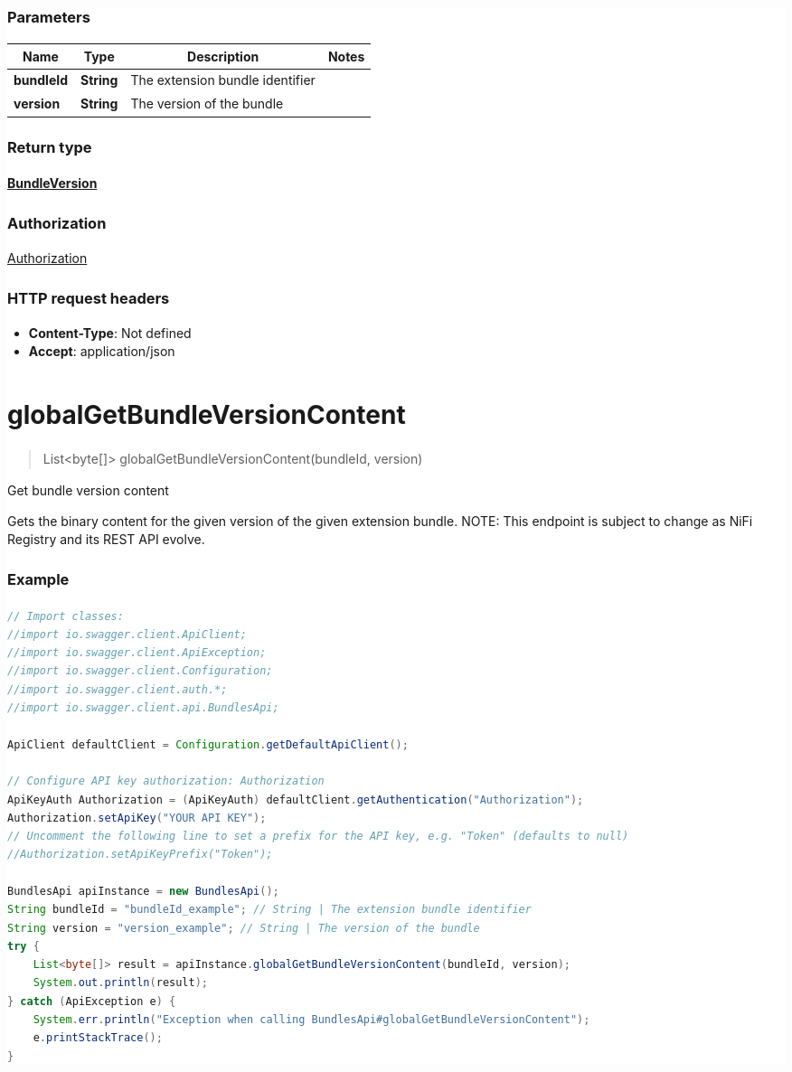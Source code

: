 ### Parameters

Name | Type | Description  | Notes
------------- | ------------- | ------------- | -------------
 **bundleId** | **String**| The extension bundle identifier |
 **version** | **String**| The version of the bundle |

### Return type

[**BundleVersion**](BundleVersion.md)

### Authorization

[Authorization](../README.md#Authorization)

### HTTP request headers

 - **Content-Type**: Not defined
 - **Accept**: application/json

<a name="globalGetBundleVersionContent"></a>
# **globalGetBundleVersionContent**
> List&lt;byte[]&gt; globalGetBundleVersionContent(bundleId, version)

Get bundle version content

Gets the binary content for the given version of the given extension bundle.   NOTE: This endpoint is subject to change as NiFi Registry and its REST API evolve.

### Example
```java
// Import classes:
//import io.swagger.client.ApiClient;
//import io.swagger.client.ApiException;
//import io.swagger.client.Configuration;
//import io.swagger.client.auth.*;
//import io.swagger.client.api.BundlesApi;

ApiClient defaultClient = Configuration.getDefaultApiClient();

// Configure API key authorization: Authorization
ApiKeyAuth Authorization = (ApiKeyAuth) defaultClient.getAuthentication("Authorization");
Authorization.setApiKey("YOUR API KEY");
// Uncomment the following line to set a prefix for the API key, e.g. "Token" (defaults to null)
//Authorization.setApiKeyPrefix("Token");

BundlesApi apiInstance = new BundlesApi();
String bundleId = "bundleId_example"; // String | The extension bundle identifier
String version = "version_example"; // String | The version of the bundle
try {
    List<byte[]> result = apiInstance.globalGetBundleVersionContent(bundleId, version);
    System.out.println(result);
} catch (ApiException e) {
    System.err.println("Exception when calling BundlesApi#globalGetBundleVersionContent");
    e.printStackTrace();
}
```
